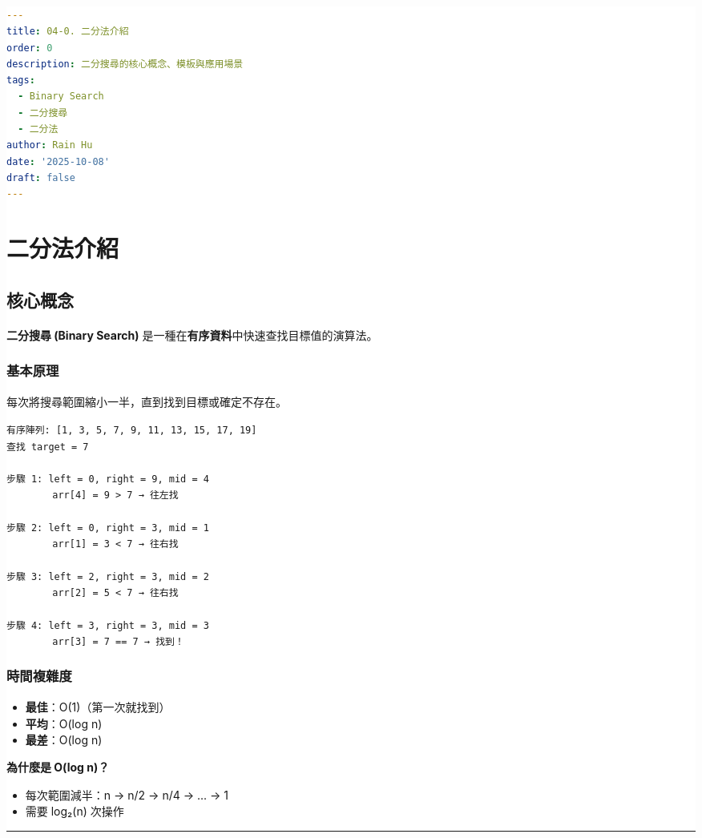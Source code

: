 ```yaml
---
title: 04-0. 二分法介紹
order: 0
description: 二分搜尋的核心概念、模板與應用場景
tags:
  - Binary Search
  - 二分搜尋
  - 二分法
author: Rain Hu
date: '2025-10-08'
draft: false
---
```


# 二分法介紹

## 核心概念

**二分搜尋 (Binary Search)** 是一種在**有序資料**中快速查找目標值的演算法。

### 基本原理

每次將搜尋範圍縮小一半，直到找到目標或確定不存在。

```
有序陣列: [1, 3, 5, 7, 9, 11, 13, 15, 17, 19]
查找 target = 7

步驟 1: left = 0, right = 9, mid = 4
        arr[4] = 9 > 7 → 往左找

步驟 2: left = 0, right = 3, mid = 1
        arr[1] = 3 < 7 → 往右找

步驟 3: left = 2, right = 3, mid = 2
        arr[2] = 5 < 7 → 往右找

步驟 4: left = 3, right = 3, mid = 3
        arr[3] = 7 == 7 → 找到！
```

### 時間複雜度

- **最佳**：O(1)（第一次就找到）
- **平均**：O(log n)
- **最差**：O(log n)

**為什麼是 O(log n)？**
- 每次範圍減半：n → n/2 → n/4 → ... → 1
- 需要 log₂(n) 次操作

---